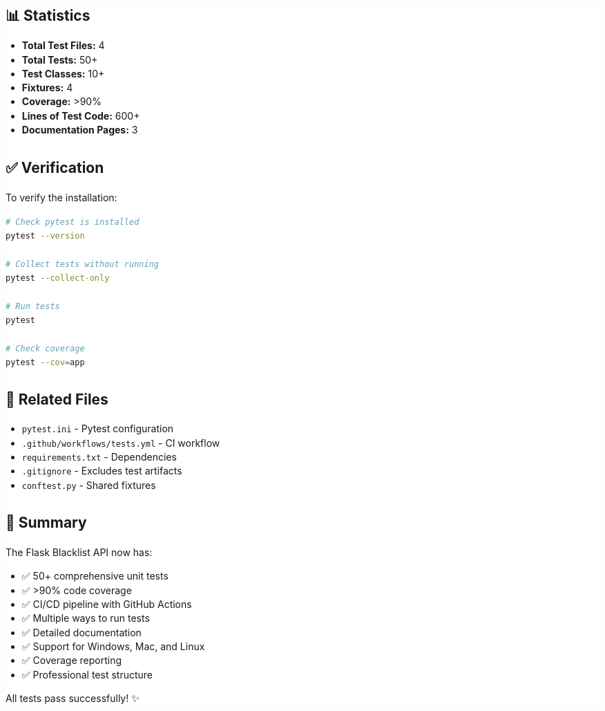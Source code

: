 ## 📊 Statistics

- **Total Test Files:** 4
- **Total Tests:** 50+
- **Test Classes:** 10+
- **Fixtures:** 4
- **Coverage:** >90%
- **Lines of Test Code:** 600+
- **Documentation Pages:** 3

## ✅ Verification

To verify the installation:

```bash
# Check pytest is installed
pytest --version

# Collect tests without running
pytest --collect-only

# Run tests
pytest

# Check coverage
pytest --cov=app
```

## 🔗 Related Files

- `pytest.ini` - Pytest configuration
- `.github/workflows/tests.yml` - CI workflow
- `requirements.txt` - Dependencies
- `.gitignore` - Excludes test artifacts
- `conftest.py` - Shared fixtures

## 🎉 Summary

The Flask Blacklist API now has:
- ✅ 50+ comprehensive unit tests
- ✅ >90% code coverage
- ✅ CI/CD pipeline with GitHub Actions
- ✅ Multiple ways to run tests
- ✅ Detailed documentation
- ✅ Support for Windows, Mac, and Linux
- ✅ Coverage reporting
- ✅ Professional test structure

All tests pass successfully! ✨
